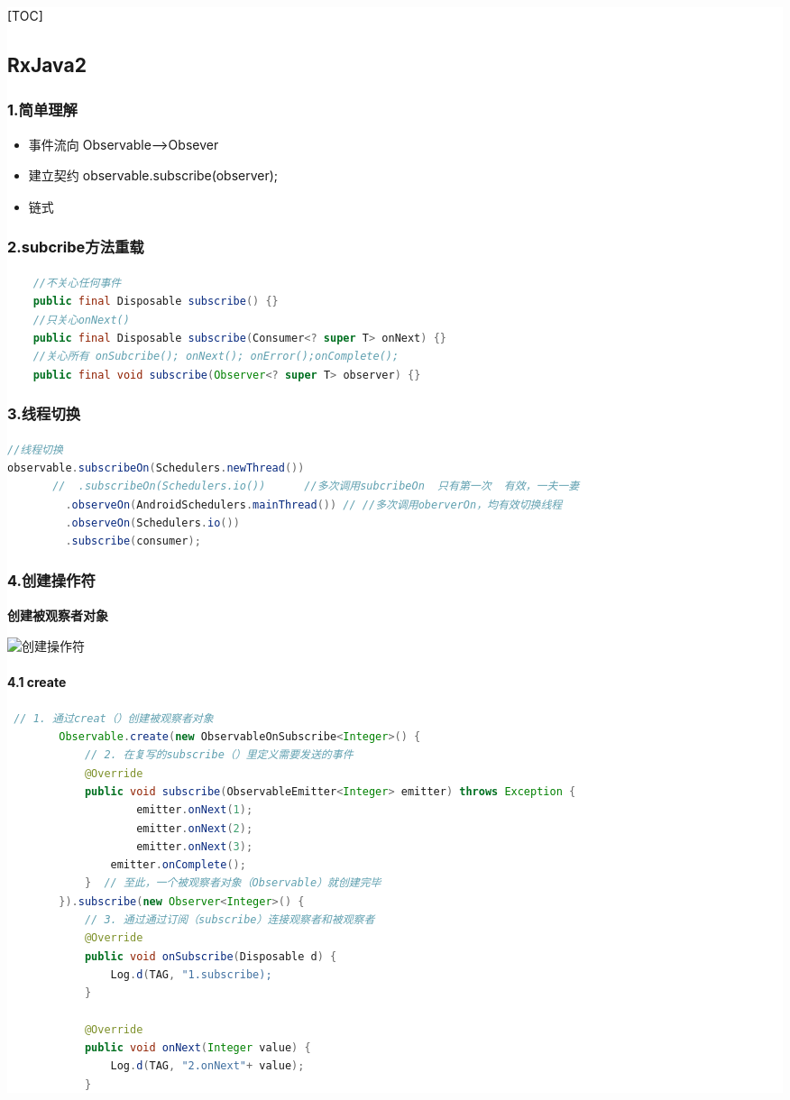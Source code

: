 [TOC]

## RxJava2

### 1.简单理解

- 事件流向 Observable-->Obsever

- 建立契约  observable.subscribe(observer);  

- 链式



### 2.subcribe方法重载

```java
	//不关心任何事件	
	public final Disposable subscribe() {}
	//只关心onNext()
    public final Disposable subscribe(Consumer<? super T> onNext) {}
	//关心所有 onSubcribe(); onNext(); onError();onComplete();
    public final void subscribe(Observer<? super T> observer) {}
```

### 3.线程切换

```java
//线程切换
observable.subscribeOn(Schedulers.newThread())     
       //  .subscribeOn(Schedulers.io())      //多次调用subcribeOn  只有第一次  有效，一夫一妻         
         .observeOn(AndroidSchedulers.mainThread()) // //多次调用oberverOn，均有效切换线程
         .observeOn(Schedulers.io())                
         .subscribe(consumer);                                      
```

### 4.创建操作符

**创建被观察者对象**

![创建操作符](img/RxJava2/%E5%88%9B%E5%BB%BA%E6%93%8D%E4%BD%9C%E7%AC%A6.png)

#### 4.1  create

```java
 // 1. 通过creat（）创建被观察者对象
        Observable.create(new ObservableOnSubscribe<Integer>() {
            // 2. 在复写的subscribe（）里定义需要发送的事件
            @Override
            public void subscribe(ObservableEmitter<Integer> emitter) throws Exception {
                    emitter.onNext(1);
                    emitter.onNext(2);
                    emitter.onNext(3);
                emitter.onComplete();
            }  // 至此，一个被观察者对象（Observable）就创建完毕
        }).subscribe(new Observer<Integer>() {
            // 3. 通过通过订阅（subscribe）连接观察者和被观察者
            @Override
            public void onSubscribe(Disposable d) {
                Log.d(TAG, "1.subscribe);
            }
   
            @Override
            public void onNext(Integer value) {
                Log.d(TAG, "2.onNext"+ value);
            }

```